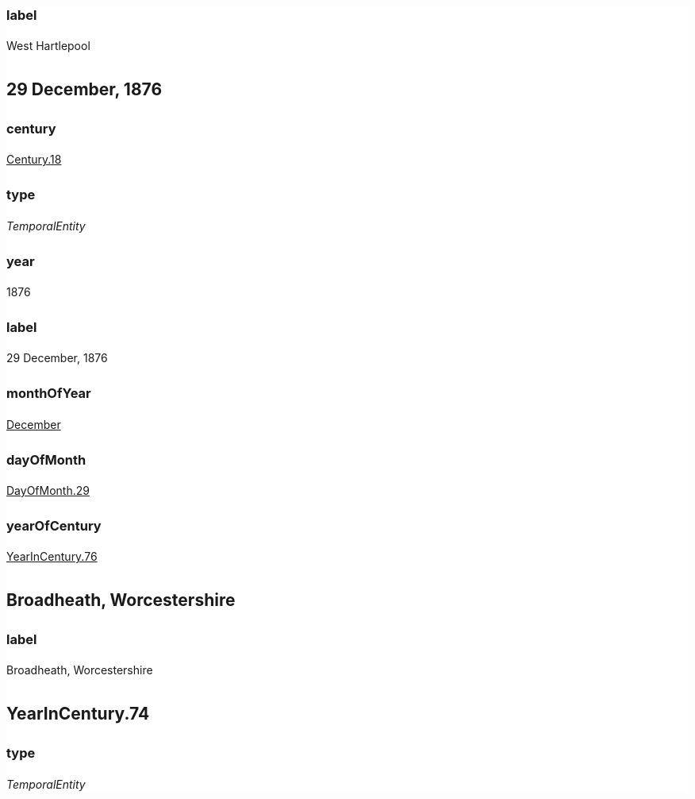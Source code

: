 ### label


West Hartlepool

## 29 December, 1876

### century


[Century.18](#Century.18)

### type


*TemporalEntity*

### year


1876

### label


29 December, 1876

### monthOfYear


[December](#December)

### dayOfMonth


[DayOfMonth.29](#DayOfMonth.29)

### yearOfCentury


[YearInCentury.76](#YearInCentury.76)

## Broadheath, Worcestershire

### label


Broadheath, Worcestershire

## YearInCentury.74

### type


*TemporalEntity*
